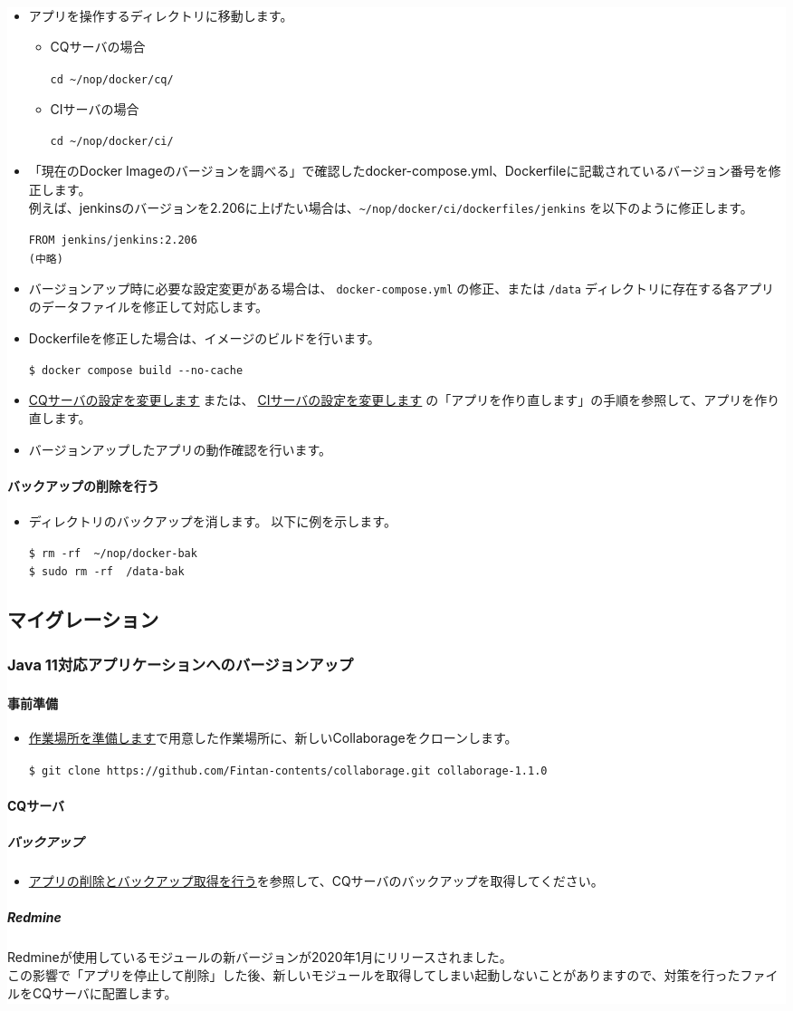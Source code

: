 - アプリを操作するディレクトリに移動します。
  - CQサーバの場合
    ```
    cd ~/nop/docker/cq/
    ```
  - CIサーバの場合
    ```
    cd ~/nop/docker/ci/
    ```


- 「現在のDocker Imageのバージョンを調べる」で確認したdocker-compose.yml、Dockerfileに記載されているバージョン番号を修正します。  
  例えば、jenkinsのバージョンを2.206に上げたい場合は、`~/nop/docker/ci/dockerfiles/jenkins` を以下のように修正します。
  ```
  FROM jenkins/jenkins:2.206
  (中略)
  ```
- バージョンアップ時に必要な設定変更がある場合は、 `docker-compose.yml` の修正、または `/data` ディレクトリに存在する各アプリのデータファイルを修正して対応します。
- Dockerfileを修正した場合は、イメージのビルドを行います。  
  ```
  $ docker compose build --no-cache
  ```
- [CQサーバの設定を変更します](ami.md#cqサーバの設定を変更します) または、 [CIサーバの設定を変更します](ami.md#ciサーバの設定を変更します) の「アプリを作り直します」の手順を参照して、アプリを作り直します。
- バージョンアップしたアプリの動作確認を行います。

#### バックアップの削除を行う
- ディレクトリのバックアップを消します。
  以下に例を示します。 
  ```
  $ rm -rf  ~/nop/docker-bak
  $ sudo rm -rf  /data-bak
  ```


## マイグレーション

### Java 11対応アプリケーションへのバージョンアップ

#### 事前準備

- [作業場所を準備します](#作業場所を準備します)で用意した作業場所に、新しいCollaborageをクローンします。
  ```
  $ git clone https://github.com/Fintan-contents/collaborage.git collaborage-1.1.0
  ```

#### CQサーバ

##### バックアップ
- [アプリの削除とバックアップ取得を行う](#アプリの削除とバックアップ取得を行う)を参照して、CQサーバのバックアップを取得してください。

##### Redmine

Redmineが使用しているモジュールの新バージョンが2020年1月にリリースされました。  
この影響で「アプリを停止して削除」した後、新しいモジュールを取得してしまい起動しないことがありますので、対策を行ったファイルをCQサーバに配置します。  
